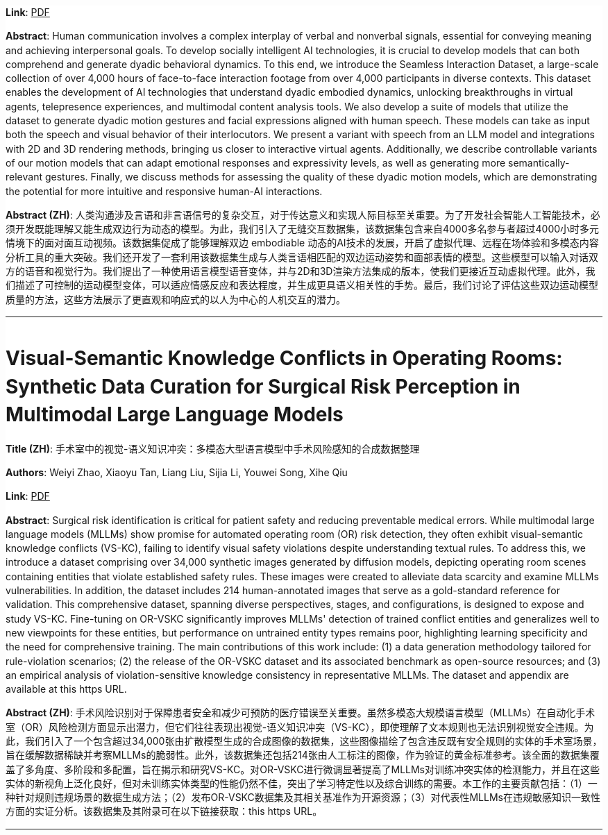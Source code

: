 **Link**: [PDF](https://arxiv.org/pdf/2506.22554)  

**Abstract**: Human communication involves a complex interplay of verbal and nonverbal signals, essential for conveying meaning and achieving interpersonal goals. To develop socially intelligent AI technologies, it is crucial to develop models that can both comprehend and generate dyadic behavioral dynamics. To this end, we introduce the Seamless Interaction Dataset, a large-scale collection of over 4,000 hours of face-to-face interaction footage from over 4,000 participants in diverse contexts. This dataset enables the development of AI technologies that understand dyadic embodied dynamics, unlocking breakthroughs in virtual agents, telepresence experiences, and multimodal content analysis tools. We also develop a suite of models that utilize the dataset to generate dyadic motion gestures and facial expressions aligned with human speech. These models can take as input both the speech and visual behavior of their interlocutors. We present a variant with speech from an LLM model and integrations with 2D and 3D rendering methods, bringing us closer to interactive virtual agents. Additionally, we describe controllable variants of our motion models that can adapt emotional responses and expressivity levels, as well as generating more semantically-relevant gestures. Finally, we discuss methods for assessing the quality of these dyadic motion models, which are demonstrating the potential for more intuitive and responsive human-AI interactions. 

**Abstract (ZH)**: 人类沟通涉及言语和非言语信号的复杂交互，对于传达意义和实现人际目标至关重要。为了开发社会智能人工智能技术，必须开发既能理解又能生成双边行为动态的模型。为此，我们引入了无缝交互数据集，该数据集包含来自4000多名参与者超过4000小时多元情境下的面对面互动视频。该数据集促成了能够理解双边 embodiable 动态的AI技术的发展，开启了虚拟代理、远程在场体验和多模态内容分析工具的重大突破。我们还开发了一套利用该数据集生成与人类言语相匹配的双边运动姿势和面部表情的模型。这些模型可以输入对话双方的语音和视觉行为。我们提出了一种使用语言模型语音变体，并与2D和3D渲染方法集成的版本，使我们更接近互动虚拟代理。此外，我们描述了可控制的运动模型变体，可以适应情感反应和表达程度，并生成更具语义相关性的手势。最后，我们讨论了评估这些双边运动模型质量的方法，这些方法展示了更直观和响应式的以人为中心的人机交互的潜力。 

---
# Visual-Semantic Knowledge Conflicts in Operating Rooms: Synthetic Data Curation for Surgical Risk Perception in Multimodal Large Language Models 

**Title (ZH)**: 手术室中的视觉-语义知识冲突：多模态大型语言模型中手术风险感知的合成数据整理 

**Authors**: Weiyi Zhao, Xiaoyu Tan, Liang Liu, Sijia Li, Youwei Song, Xihe Qiu  

**Link**: [PDF](https://arxiv.org/pdf/2506.22500)  

**Abstract**: Surgical risk identification is critical for patient safety and reducing preventable medical errors. While multimodal large language models (MLLMs) show promise for automated operating room (OR) risk detection, they often exhibit visual-semantic knowledge conflicts (VS-KC), failing to identify visual safety violations despite understanding textual rules. To address this, we introduce a dataset comprising over 34,000 synthetic images generated by diffusion models, depicting operating room scenes containing entities that violate established safety rules. These images were created to alleviate data scarcity and examine MLLMs vulnerabilities. In addition, the dataset includes 214 human-annotated images that serve as a gold-standard reference for validation. This comprehensive dataset, spanning diverse perspectives, stages, and configurations, is designed to expose and study VS-KC. Fine-tuning on OR-VSKC significantly improves MLLMs' detection of trained conflict entities and generalizes well to new viewpoints for these entities, but performance on untrained entity types remains poor, highlighting learning specificity and the need for comprehensive training. The main contributions of this work include: (1) a data generation methodology tailored for rule-violation scenarios; (2) the release of the OR-VSKC dataset and its associated benchmark as open-source resources; and (3) an empirical analysis of violation-sensitive knowledge consistency in representative MLLMs. The dataset and appendix are available at this https URL. 

**Abstract (ZH)**: 手术风险识别对于保障患者安全和减少可预防的医疗错误至关重要。虽然多模态大规模语言模型（MLLMs）在自动化手术室（OR）风险检测方面显示出潜力，但它们往往表现出视觉-语义知识冲突（VS-KC），即使理解了文本规则也无法识别视觉安全违规。为此，我们引入了一个包含超过34,000张由扩散模型生成的合成图像的数据集，这些图像描绘了包含违反既有安全规则的实体的手术室场景，旨在缓解数据稀缺并考察MLLMs的脆弱性。此外，该数据集还包括214张由人工标注的图像，作为验证的黄金标准参考。该全面的数据集覆盖了多角度、多阶段和多配置，旨在揭示和研究VS-KC。对OR-VSKC进行微调显著提高了MLLMs对训练冲突实体的检测能力，并且在这些实体的新视角上泛化良好，但对未训练实体类型的性能仍然不佳，突出了学习特定性以及综合训练的需要。本工作的主要贡献包括：（1）一种针对规则违规场景的数据生成方法；（2）发布OR-VSKC数据集及其相关基准作为开源资源；（3）对代表性MLLMs在违规敏感知识一致性方面的实证分析。该数据集及其附录可在以下链接获取：this https URL。 

---